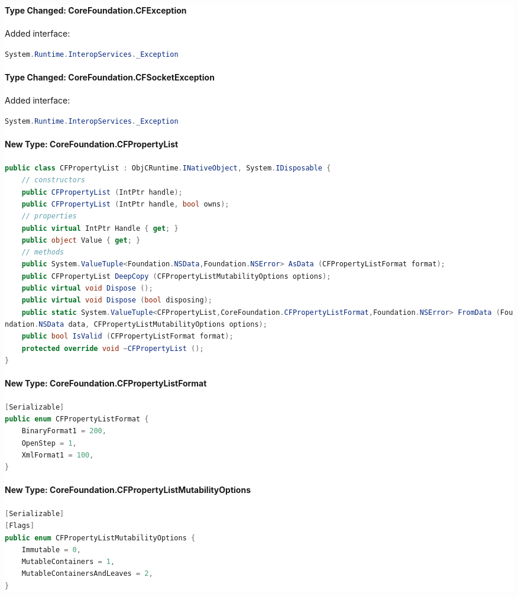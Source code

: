 #### Type Changed: CoreFoundation.CFException

Added interface:

```csharp
System.Runtime.InteropServices._Exception
```


#### Type Changed: CoreFoundation.CFSocketException

Added interface:

```csharp
System.Runtime.InteropServices._Exception
```


#### New Type: CoreFoundation.CFPropertyList

```csharp
public class CFPropertyList : ObjCRuntime.INativeObject, System.IDisposable {
	// constructors
	public CFPropertyList (IntPtr handle);
	public CFPropertyList (IntPtr handle, bool owns);
	// properties
	public virtual IntPtr Handle { get; }
	public object Value { get; }
	// methods
	public System.ValueTuple<Foundation.NSData,Foundation.NSError> AsData (CFPropertyListFormat format);
	public CFPropertyList DeepCopy (CFPropertyListMutabilityOptions options);
	public virtual void Dispose ();
	public virtual void Dispose (bool disposing);
	public static System.ValueTuple<CFPropertyList,CoreFoundation.CFPropertyListFormat,Foundation.NSError> FromData (Foundation.NSData data, CFPropertyListMutabilityOptions options);
	public bool IsValid (CFPropertyListFormat format);
	protected override void ~CFPropertyList ();
}
```

#### New Type: CoreFoundation.CFPropertyListFormat

```csharp
[Serializable]
public enum CFPropertyListFormat {
	BinaryFormat1 = 200,
	OpenStep = 1,
	XmlFormat1 = 100,
}
```

#### New Type: CoreFoundation.CFPropertyListMutabilityOptions

```csharp
[Serializable]
[Flags]
public enum CFPropertyListMutabilityOptions {
	Immutable = 0,
	MutableContainers = 1,
	MutableContainersAndLeaves = 2,
}
```
